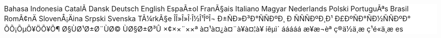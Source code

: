 Bahasa Indonesia CatalÃ  Dansk Deutsch English EspaÃ±ol FranÃ§ais Italiano
Magyar Nederlands Polski PortuguÃªs Brasil RomÃ¢nÄ SlovenÅ¡Äina Srpski
Svenska TÃ¼rkÃ§e ÎÎ»Î»Î·Î½Î¹ÎºÎ¬ Ð±ÑÐ»Ð³Ð°ÑÑÐºÐ¸ Ð ÑÑÑÐºÐ¸Ð¹
Ð£ÐºÑÐ°ÑÐ½ÑÑÐºÐ° ÕÕ¡ÕµÕ¥ÖÕ¥Õ¶ Ø§ÙØ¹Ø±Ø¨ÙØ© ÙØ§Ø±Ø³Û ×¢××¨××ª
à¤¹à¤¿à¤¨à¥à¤¦à¥ íêµ­ì´ ááááá æ¥æ¬èª ç®ä½ä¸­æ
ç¹é«ä¸­æ es

